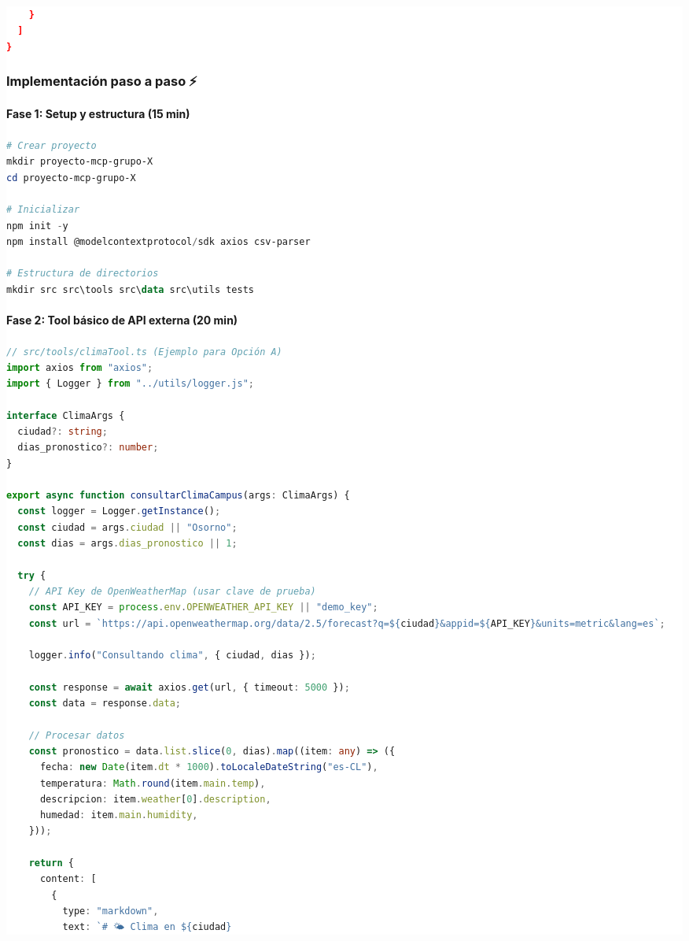 ```json
    }
  ]
}
```

### Implementación paso a paso ⚡

#### Fase 1: Setup y estructura (15 min)

```powershell
# Crear proyecto
mkdir proyecto-mcp-grupo-X
cd proyecto-mcp-grupo-X

# Inicializar
npm init -y
npm install @modelcontextprotocol/sdk axios csv-parser

# Estructura de directorios
mkdir src src\tools src\data src\utils tests
```

#### Fase 2: Tool básico de API externa (20 min)

```typescript
// src/tools/climaTool.ts (Ejemplo para Opción A)
import axios from "axios";
import { Logger } from "../utils/logger.js";

interface ClimaArgs {
  ciudad?: string;
  dias_pronostico?: number;
}

export async function consultarClimaCampus(args: ClimaArgs) {
  const logger = Logger.getInstance();
  const ciudad = args.ciudad || "Osorno";
  const dias = args.dias_pronostico || 1;

  try {
    // API Key de OpenWeatherMap (usar clave de prueba)
    const API_KEY = process.env.OPENWEATHER_API_KEY || "demo_key";
    const url = `https://api.openweathermap.org/data/2.5/forecast?q=${ciudad}&appid=${API_KEY}&units=metric&lang=es`;

    logger.info("Consultando clima", { ciudad, dias });

    const response = await axios.get(url, { timeout: 5000 });
    const data = response.data;

    // Procesar datos
    const pronostico = data.list.slice(0, dias).map((item: any) => ({
      fecha: new Date(item.dt * 1000).toLocaleDateString("es-CL"),
      temperatura: Math.round(item.main.temp),
      descripcion: item.weather[0].description,
      humedad: item.main.humidity,
    }));

    return {
      content: [
        {
          type: "markdown",
          text: `# 🌤️ Clima en ${ciudad}

```
